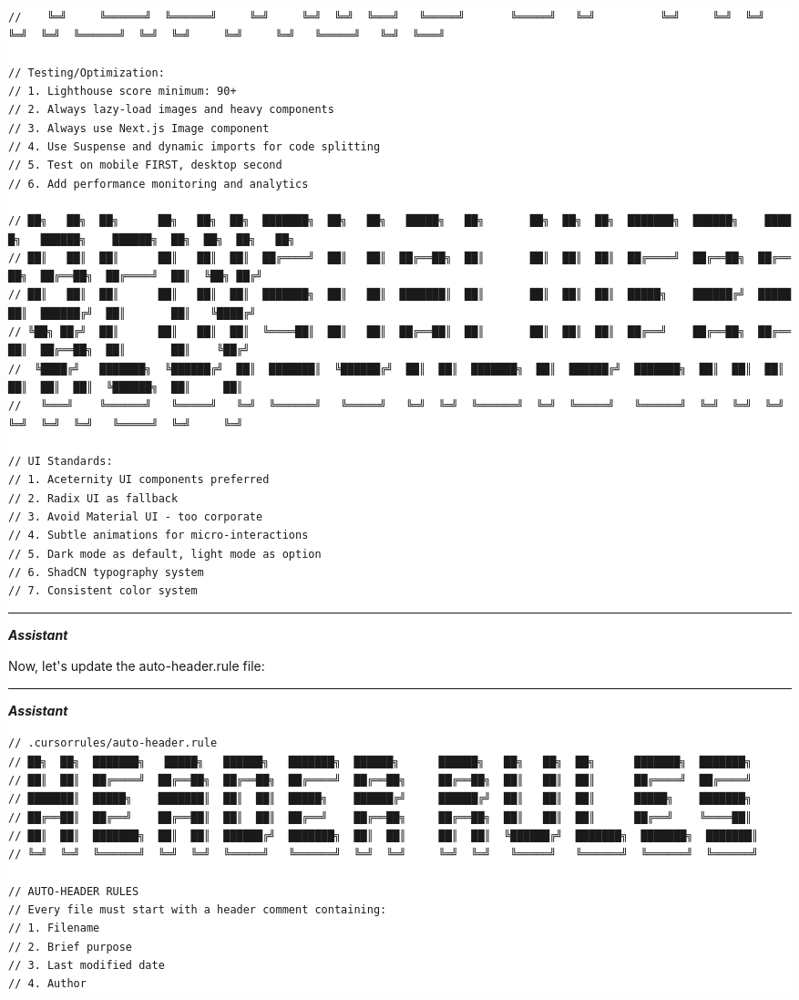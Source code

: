 ```
//    ╚═╝     ╚══════╝  ╚══════╝     ╚═╝     ╚═╝  ╚═╝  ╚═══╝   ╚═════╝       ╚═════╝   ╚═╝          ╚═╝     ╚═╝  ╚═╝     ╚═╝  ╚═╝  ╚══════╝  ╚═╝  ╚═╝     ╚═╝     ╚═╝   ╚═════╝   ╚═╝  ╚═══╝

// Testing/Optimization:
// 1. Lighthouse score minimum: 90+
// 2. Always lazy-load images and heavy components
// 3. Always use Next.js Image component
// 4. Use Suspense and dynamic imports for code splitting
// 5. Test on mobile FIRST, desktop second
// 6. Add performance monitoring and analytics

// ██╗   ██╗  ██╗      ██╗   ██╗  ██╗  ███████╗  ██╗   ██╗   █████╗   ██╗       ██╗  ██╗  ██╗  ███████╗  ██████╗    █████╗   ██████╗    ██████╗  ██╗  ██╗  ██╗   ██╗
// ██║   ██║  ██║      ██║   ██║  ██║  ██╔════╝  ██║   ██║  ██╔══██╗  ██║       ██║  ██║  ██║  ██╔════╝  ██╔══██╗  ██╔══██╗  ██╔══██╗  ██╔════╝  ██║  ╚██╗ ██╔╝
// ██║   ██║  ██║      ██║   ██║  ██║  ███████╗  ██║   ██║  ███████║  ██║       ██║  ██║  ██║  █████╗    ██████╔╝  ███████║  ██████╔╝  ██║       ██║   ╚████╔╝ 
// ╚██╗ ██╔╝  ██║      ██║   ██║  ██║  ╚════██║  ██║   ██║  ██╔══██║  ██║       ██║  ██║  ██║  ██╔══╝    ██╔══██╗  ██╔══██║  ██╔══██╗  ██║       ██║    ╚██╔╝  
//  ╚████╔╝   ███████╗  ╚██████╔╝  ██║  ███████║  ╚██████╔╝  ██║  ██║  ███████╗  ██║  ██████╔╝  ███████╗  ██║  ██║  ██║  ██║  ██║  ██║  ╚██████╗  ██║     ██║   
//   ╚═══╝    ╚══════╝   ╚═════╝   ╚═╝  ╚══════╝   ╚═════╝   ╚═╝  ╚═╝  ╚══════╝  ╚═╝  ╚═════╝   ╚══════╝  ╚═╝  ╚═╝  ╚═╝  ╚═╝  ╚═╝  ╚═╝   ╚═════╝  ╚═╝     ╚═╝   

// UI Standards:
// 1. Aceternity UI components preferred
// 2. Radix UI as fallback
// 3. Avoid Material UI - too corporate
// 4. Subtle animations for micro-interactions
// 5. Dark mode as default, light mode as option
// 6. ShadCN typography system
// 7. Consistent color system
```

---

_**Assistant**_

Now, let's update the auto-header.rule file:

---

_**Assistant**_

```
// .cursorrules/auto-header.rule
// ██╗  ██╗  ███████╗   █████╗   ██████╗   ███████╗  ██████╗      ██████╗   ██╗   ██╗  ██╗      ███████╗  ███████╗
// ██║  ██║  ██╔════╝  ██╔══██╗  ██╔══██╗  ██╔════╝  ██╔══██╗     ██╔══██╗  ██║   ██║  ██║      ██╔════╝  ██╔════╝
// ███████║  █████╗    ███████║  ██║  ██║  █████╗    ██████╔╝     ██████╔╝  ██║   ██║  ██║      █████╗    ███████╗
// ██╔══██║  ██╔══╝    ██╔══██║  ██║  ██║  ██╔══╝    ██╔══██╗     ██╔══██╗  ██║   ██║  ██║      ██╔══╝    ╚════██║
// ██║  ██║  ███████╗  ██║  ██║  ██████╔╝  ███████╗  ██║  ██║     ██║  ██║  ╚██████╔╝  ███████╗  ███████╗  ███████║
// ╚═╝  ╚═╝  ╚══════╝  ╚═╝  ╚═╝  ╚═════╝   ╚══════╝  ╚═╝  ╚═╝     ╚═╝  ╚═╝   ╚═════╝   ╚══════╝  ╚══════╝  ╚══════╝

// AUTO-HEADER RULES
// Every file must start with a header comment containing:
// 1. Filename
// 2. Brief purpose
// 3. Last modified date
// 4. Author
```